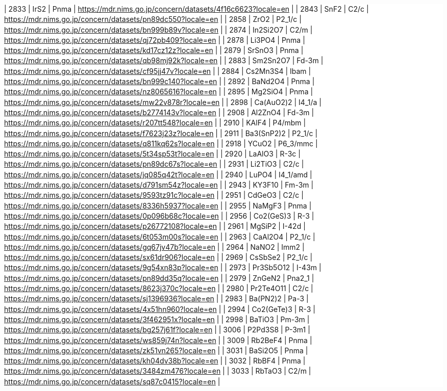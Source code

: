 | 2833 | IrS2 | Pnma | https://mdr.nims.go.jp/concern/datasets/4f16c6623?locale=en |
| 2843 | SnF2 | C2/c | https://mdr.nims.go.jp/concern/datasets/pn89dc550?locale=en |
| 2858 | ZrO2 | P2_1/c | https://mdr.nims.go.jp/concern/datasets/bn999b89v?locale=en |
| 2874 | In2Si2O7 | C2/m | https://mdr.nims.go.jp/concern/datasets/qj72pb409?locale=en |
| 2878 | Li3PO4 | Pnma | https://mdr.nims.go.jp/concern/datasets/kd17cz12z?locale=en |
| 2879 | SrSnO3 | Pnma | https://mdr.nims.go.jp/concern/datasets/qb98mj92k?locale=en |
| 2883 | Sm2Sn2O7 | Fd-3m | https://mdr.nims.go.jp/concern/datasets/cf95jj47v?locale=en |
| 2884 | Cs2Mn3S4 | Ibam | https://mdr.nims.go.jp/concern/datasets/bn999c140?locale=en |
| 2892 | BaNd2O4 | Pnma | https://mdr.nims.go.jp/concern/datasets/nz8065616?locale=en |
| 2895 | Mg2SiO4 | Pnma | https://mdr.nims.go.jp/concern/datasets/mw22v878r?locale=en |
| 2898 | Ca(AuO2)2 | I4_1/a | https://mdr.nims.go.jp/concern/datasets/b2774143v?locale=en |
| 2908 | Al2ZnO4 | Fd-3m | https://mdr.nims.go.jp/concern/datasets/r207tt548?locale=en |
| 2910 | KAlF4 | P4/mbm | https://mdr.nims.go.jp/concern/datasets/f7623j23z?locale=en |
| 2911 | Ba3(SnP2)2 | P2_1/c | https://mdr.nims.go.jp/concern/datasets/q811kq62s?locale=en |
| 2918 | YCuO2 | P6_3/mmc | https://mdr.nims.go.jp/concern/datasets/5t34sp53t?locale=en |
| 2920 | LaAlO3 | R-3c | https://mdr.nims.go.jp/concern/datasets/pn89dc67s?locale=en |
| 2931 | Li2TiO3 | C2/c | https://mdr.nims.go.jp/concern/datasets/jq085q42t?locale=en |
| 2940 | LuPO4 | I4_1/amd | https://mdr.nims.go.jp/concern/datasets/d791sm54z?locale=en |
| 2943 | KY3F10 | Fm-3m | https://mdr.nims.go.jp/concern/datasets/9593tz91c?locale=en |
| 2951 | CdGeO3 | C2/c | https://mdr.nims.go.jp/concern/datasets/8336h5937?locale=en |
| 2955 | NaMgF3 | Pnma | https://mdr.nims.go.jp/concern/datasets/0p096b68c?locale=en |
| 2956 | Co2(GeS)3 | R-3 | https://mdr.nims.go.jp/concern/datasets/p26772108?locale=en |
| 2961 | MgSiP2 | I-42d | https://mdr.nims.go.jp/concern/datasets/6t053m00s?locale=en |
| 2963 | CaAl2O4 | P2_1/c | https://mdr.nims.go.jp/concern/datasets/gq67jv47b?locale=en |
| 2964 | NaNO2 | Imm2 | https://mdr.nims.go.jp/concern/datasets/sx61dr906?locale=en |
| 2969 | CsSbSe2 | P2_1/c | https://mdr.nims.go.jp/concern/datasets/9g54xn83p?locale=en |
| 2973 | Pr3Sb5O12 | I-43m | https://mdr.nims.go.jp/concern/datasets/pn89dd35q?locale=en |
| 2979 | ZnGeN2 | Pna2_1 | https://mdr.nims.go.jp/concern/datasets/8623j370c?locale=en |
| 2980 | Pr2Te4O11 | C2/c | https://mdr.nims.go.jp/concern/datasets/sj1396936?locale=en |
| 2983 | Ba(PN2)2 | Pa-3 | https://mdr.nims.go.jp/concern/datasets/4x51hn960?locale=en |
| 2994 | Co2(GeTe)3 | R-3 | https://mdr.nims.go.jp/concern/datasets/3f462951x?locale=en |
| 2998 | BaTiO3 | Pm-3m | https://mdr.nims.go.jp/concern/datasets/bg257j61f?locale=en |
| 3006 | P2Pd3S8 | P-3m1 | https://mdr.nims.go.jp/concern/datasets/ws859j74n?locale=en |
| 3009 | Rb2BeF4 | Pnma | https://mdr.nims.go.jp/concern/datasets/zk51vn265?locale=en |
| 3031 | BaSi2O5 | Pnma | https://mdr.nims.go.jp/concern/datasets/kh04dv38b?locale=en |
| 3032 | RbBF4 | Pnma | https://mdr.nims.go.jp/concern/datasets/3484zm476?locale=en |
| 3033 | RbTaO3 | C2/m | https://mdr.nims.go.jp/concern/datasets/sq87c0415?locale=en |